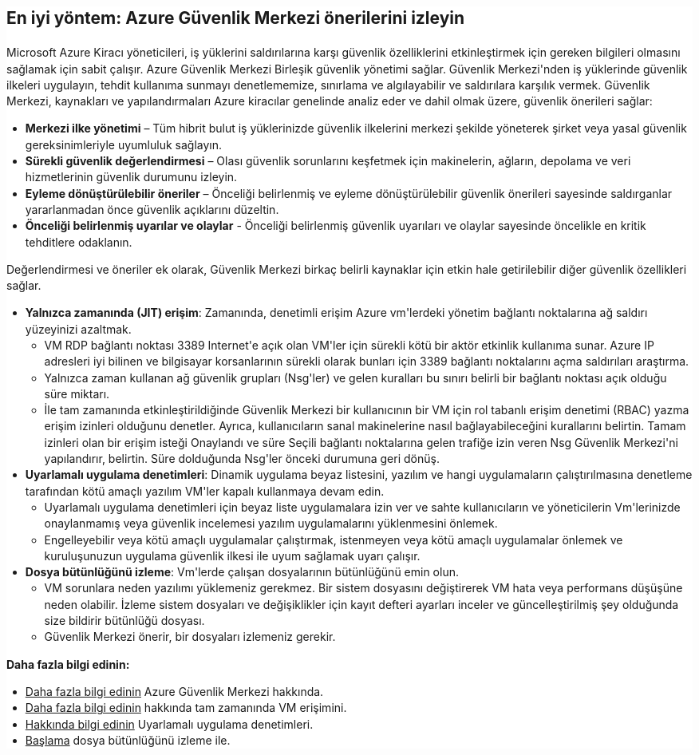 ## <a name="best-practice-follow-azure-security-center-recommendations"></a>En iyi yöntem: Azure Güvenlik Merkezi önerilerini izleyin

Microsoft Azure Kiracı yöneticileri, iş yüklerini saldırılarına karşı güvenlik özelliklerini etkinleştirmek için gereken bilgileri olmasını sağlamak için sabit çalışır.  Azure Güvenlik Merkezi Birleşik güvenlik yönetimi sağlar. Güvenlik Merkezi'nden iş yüklerinde güvenlik ilkeleri uygulayın, tehdit kullanıma sunmayı denetlememize, sınırlama ve algılayabilir ve saldırılara karşılık vermek. Güvenlik Merkezi, kaynakları ve yapılandırmaları Azure kiracılar genelinde analiz eder ve dahil olmak üzere, güvenlik önerileri sağlar:

- **Merkezi ilke yönetimi** – Tüm hibrit bulut iş yüklerinizde güvenlik ilkelerini merkezi şekilde yöneterek şirket veya yasal güvenlik gereksinimleriyle uyumluluk sağlayın.
- **Sürekli güvenlik değerlendirmesi** – Olası güvenlik sorunlarını keşfetmek için makinelerin, ağların, depolama ve veri hizmetlerinin güvenlik durumunu izleyin.
- **Eyleme dönüştürülebilir öneriler** – Önceliği belirlenmiş ve eyleme dönüştürülebilir güvenlik önerileri sayesinde saldırganlar yararlanmadan önce güvenlik açıklarını düzeltin.
- **Önceliği belirlenmiş uyarılar ve olaylar** - Önceliği belirlenmiş güvenlik uyarıları ve olaylar sayesinde öncelikle en kritik tehditlere odaklanın.

Değerlendirmesi ve öneriler ek olarak, Güvenlik Merkezi birkaç belirli kaynaklar için etkin hale getirilebilir diğer güvenlik özellikleri sağlar.

- **Yalnızca zamanında (JIT) erişim**: Zamanında, denetimli erişim Azure vm'lerdeki yönetim bağlantı noktalarına ağ saldırı yüzeyinizi azaltmak.
    - VM RDP bağlantı noktası 3389 Internet'e açık olan VM'ler için sürekli kötü bir aktör etkinlik kullanıma sunar. Azure IP adresleri iyi bilinen ve bilgisayar korsanlarının sürekli olarak bunları için 3389 bağlantı noktalarını açma saldırıları araştırma. 
    - Yalnızca zaman kullanan ağ güvenlik grupları (Nsg'ler) ve gelen kuralları bu sınırı belirli bir bağlantı noktası açık olduğu süre miktarı.
    - İle tam zamanında etkinleştirildiğinde Güvenlik Merkezi bir kullanıcının bir VM için rol tabanlı erişim denetimi (RBAC) yazma erişim izinleri olduğunu denetler. Ayrıca, kullanıcıların sanal makinelerine nasıl bağlayabileceğini kurallarını belirtin. Tamam izinleri olan bir erişim isteği Onaylandı ve süre Seçili bağlantı noktalarına gelen trafiğe izin veren Nsg Güvenlik Merkezi'ni yapılandırır, belirtin. Süre dolduğunda Nsg'ler önceki durumuna geri dönüş.
- **Uyarlamalı uygulama denetimleri**: Dinamik uygulama beyaz listesini, yazılım ve hangi uygulamaların çalıştırılmasına denetleme tarafından kötü amaçlı yazılım VM'ler kapalı kullanmaya devam edin.
    - Uyarlamalı uygulama denetimleri için beyaz liste uygulamalara izin ver ve sahte kullanıcıların ve yöneticilerin Vm'lerinizde onaylanmamış veya güvenlik incelemesi yazılım uygulamalarını yüklenmesini önlemek.
    - Engelleyebilir veya kötü amaçlı uygulamalar çalıştırmak, istenmeyen veya kötü amaçlı uygulamalar önlemek ve kuruluşunuzun uygulama güvenlik ilkesi ile uyum sağlamak uyarı çalışır.
- **Dosya bütünlüğünü izleme**: Vm'lerde çalışan dosyalarının bütünlüğünü emin olun.
    - VM sorunlara neden yazılımı yüklemeniz gerekmez.  Bir sistem dosyasını değiştirerek VM hata veya performans düşüşüne neden olabilir.  İzleme sistem dosyaları ve değişiklikler için kayıt defteri ayarları inceler ve güncelleştirilmiş şey olduğunda size bildirir bütünlüğü dosyası.
    - Güvenlik Merkezi önerir, bir dosyaları izlemeniz gerekir.


**Daha fazla bilgi edinin:**

- [Daha fazla bilgi edinin](https://docs.microsoft.com/azure/security-center/security-center-intro) Azure Güvenlik Merkezi hakkında.
- [Daha fazla bilgi edinin](https://docs.microsoft.com/azure/security-center/security-center-just-in-time) hakkında tam zamanında VM erişimini.
- [Hakkında bilgi edinin](https://docs.microsoft.com/azure/security-center/security-center-adaptive-application) Uyarlamalı uygulama denetimleri.
- [Başlama](https://docs.microsoft.com/azure/security-center/security-center-file-integrity-monitoring) dosya bütünlüğünü izleme ile.
